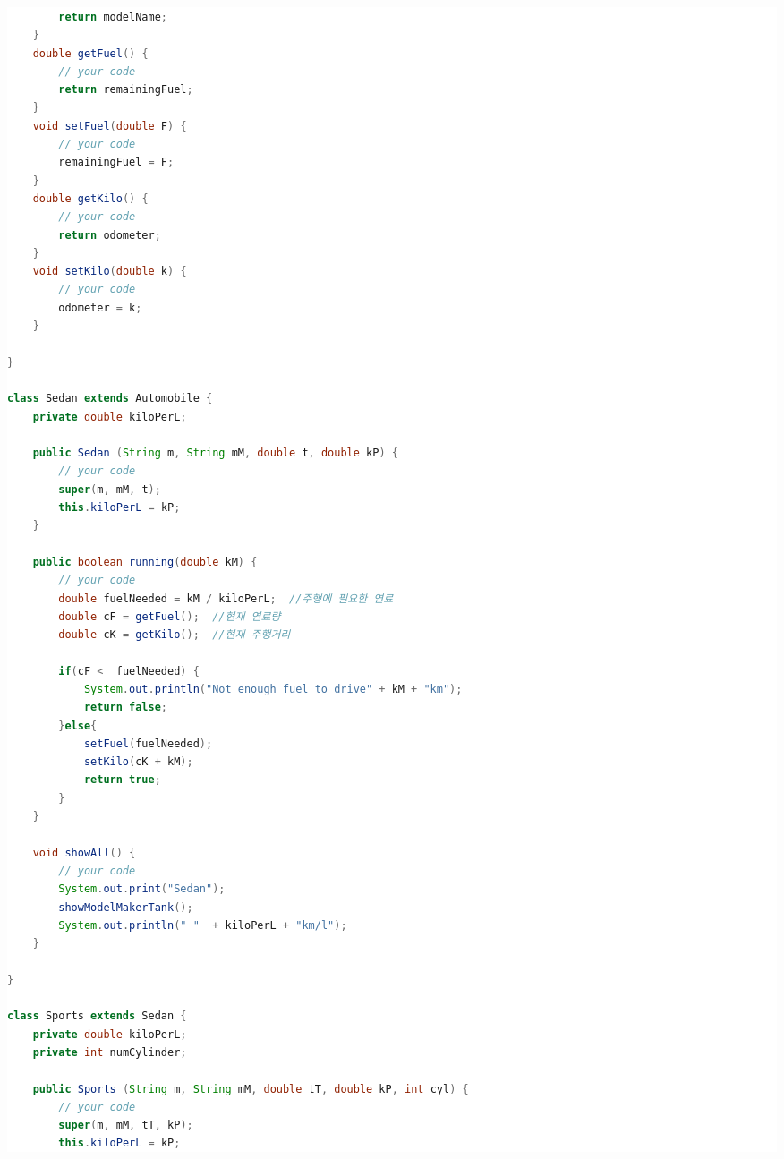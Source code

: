 ```java
        return modelName;
    }
    double getFuel() {
        // your code
        return remainingFuel;
    }
    void setFuel(double F) {
        // your code
        remainingFuel = F;
    }
    double getKilo() {
        // your code
        return odometer;
    }
    void setKilo(double k) {
        // your code
        odometer = k;
    }

}

class Sedan extends Automobile {
    private double kiloPerL;

    public Sedan (String m, String mM, double t, double kP) {
        // your code
        super(m, mM, t);
        this.kiloPerL = kP;
    }

    public boolean running(double kM) {
        // your code
        double fuelNeeded = kM / kiloPerL;  //주행에 필요한 연료
        double cF = getFuel();  //현재 연료량
        double cK = getKilo();  //현재 주행거리

        if(cF <  fuelNeeded) {
            System.out.println("Not enough fuel to drive" + kM + "km");
            return false;
        }else{  
            setFuel(fuelNeeded);
            setKilo(cK + kM);
            return true;
        }
    }

    void showAll() {
        // your code
        System.out.print("Sedan");
        showModelMakerTank();
        System.out.println(" "  + kiloPerL + "km/l");
    }

}

class Sports extends Sedan {
    private double kiloPerL;
    private int numCylinder;

    public Sports (String m, String mM, double tT, double kP, int cyl) {
        // your code
		super(m, mM, tT, kP);
        this.kiloPerL = kP;
```